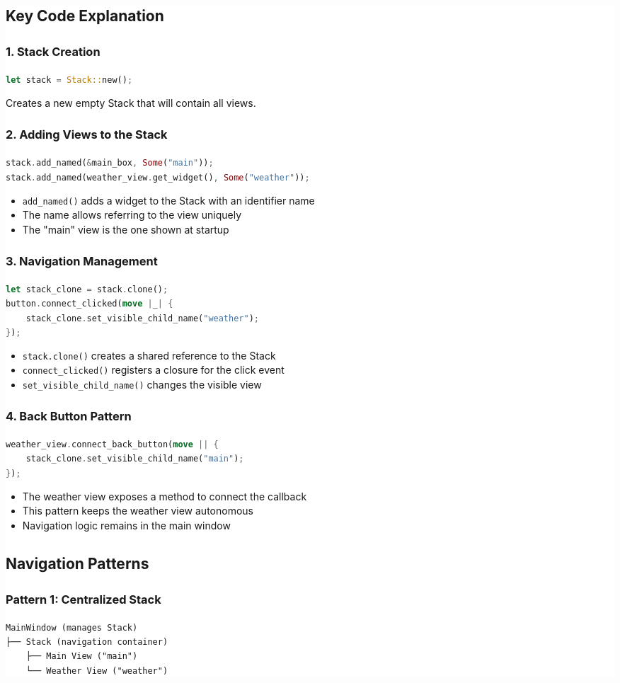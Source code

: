 ## Key Code Explanation

### 1. Stack Creation

```rust
let stack = Stack::new();
```

Creates a new empty Stack that will contain all views.

### 2. Adding Views to the Stack

```rust
stack.add_named(&main_box, Some("main"));
stack.add_named(weather_view.get_widget(), Some("weather"));
```

- `add_named()` adds a widget to the Stack with an identifier name
- The name allows referring to the view uniquely
- The "main" view is the one shown at startup

### 3. Navigation Management

```rust
let stack_clone = stack.clone();
button.connect_clicked(move |_| {
    stack_clone.set_visible_child_name("weather");
});
```

- `stack.clone()` creates a shared reference to the Stack
- `connect_clicked()` registers a closure for the click event
- `set_visible_child_name()` changes the visible view

### 4. Back Button Pattern

```rust
weather_view.connect_back_button(move || {
    stack_clone.set_visible_child_name("main");
});
```

- The weather view exposes a method to connect the callback
- This pattern keeps the weather view autonomous
- Navigation logic remains in the main window

## Navigation Patterns

### Pattern 1: Centralized Stack

```
MainWindow (manages Stack)
├── Stack (navigation container)
    ├── Main View ("main")
    └── Weather View ("weather")
```
